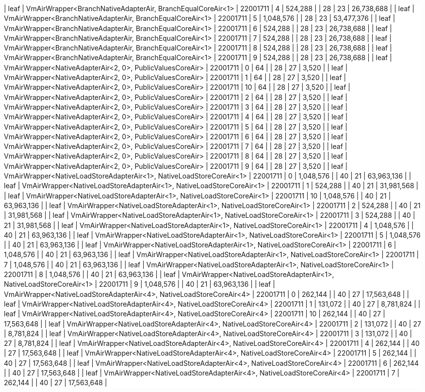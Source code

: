 | leaf | VmAirWrapper<BranchNativeAdapterAir, BranchEqualCoreAir<1> | 22001711 | 4 | 524,288 |  | 28 | 23 | 26,738,688 | 
| leaf | VmAirWrapper<BranchNativeAdapterAir, BranchEqualCoreAir<1> | 22001711 | 5 | 1,048,576 |  | 28 | 23 | 53,477,376 | 
| leaf | VmAirWrapper<BranchNativeAdapterAir, BranchEqualCoreAir<1> | 22001711 | 6 | 524,288 |  | 28 | 23 | 26,738,688 | 
| leaf | VmAirWrapper<BranchNativeAdapterAir, BranchEqualCoreAir<1> | 22001711 | 7 | 524,288 |  | 28 | 23 | 26,738,688 | 
| leaf | VmAirWrapper<BranchNativeAdapterAir, BranchEqualCoreAir<1> | 22001711 | 8 | 524,288 |  | 28 | 23 | 26,738,688 | 
| leaf | VmAirWrapper<BranchNativeAdapterAir, BranchEqualCoreAir<1> | 22001711 | 9 | 524,288 |  | 28 | 23 | 26,738,688 | 
| leaf | VmAirWrapper<NativeAdapterAir<2, 0>, PublicValuesCoreAir> | 22001711 | 0 | 64 |  | 28 | 27 | 3,520 | 
| leaf | VmAirWrapper<NativeAdapterAir<2, 0>, PublicValuesCoreAir> | 22001711 | 1 | 64 |  | 28 | 27 | 3,520 | 
| leaf | VmAirWrapper<NativeAdapterAir<2, 0>, PublicValuesCoreAir> | 22001711 | 10 | 64 |  | 28 | 27 | 3,520 | 
| leaf | VmAirWrapper<NativeAdapterAir<2, 0>, PublicValuesCoreAir> | 22001711 | 2 | 64 |  | 28 | 27 | 3,520 | 
| leaf | VmAirWrapper<NativeAdapterAir<2, 0>, PublicValuesCoreAir> | 22001711 | 3 | 64 |  | 28 | 27 | 3,520 | 
| leaf | VmAirWrapper<NativeAdapterAir<2, 0>, PublicValuesCoreAir> | 22001711 | 4 | 64 |  | 28 | 27 | 3,520 | 
| leaf | VmAirWrapper<NativeAdapterAir<2, 0>, PublicValuesCoreAir> | 22001711 | 5 | 64 |  | 28 | 27 | 3,520 | 
| leaf | VmAirWrapper<NativeAdapterAir<2, 0>, PublicValuesCoreAir> | 22001711 | 6 | 64 |  | 28 | 27 | 3,520 | 
| leaf | VmAirWrapper<NativeAdapterAir<2, 0>, PublicValuesCoreAir> | 22001711 | 7 | 64 |  | 28 | 27 | 3,520 | 
| leaf | VmAirWrapper<NativeAdapterAir<2, 0>, PublicValuesCoreAir> | 22001711 | 8 | 64 |  | 28 | 27 | 3,520 | 
| leaf | VmAirWrapper<NativeAdapterAir<2, 0>, PublicValuesCoreAir> | 22001711 | 9 | 64 |  | 28 | 27 | 3,520 | 
| leaf | VmAirWrapper<NativeLoadStoreAdapterAir<1>, NativeLoadStoreCoreAir<1> | 22001711 | 0 | 1,048,576 |  | 40 | 21 | 63,963,136 | 
| leaf | VmAirWrapper<NativeLoadStoreAdapterAir<1>, NativeLoadStoreCoreAir<1> | 22001711 | 1 | 524,288 |  | 40 | 21 | 31,981,568 | 
| leaf | VmAirWrapper<NativeLoadStoreAdapterAir<1>, NativeLoadStoreCoreAir<1> | 22001711 | 10 | 1,048,576 |  | 40 | 21 | 63,963,136 | 
| leaf | VmAirWrapper<NativeLoadStoreAdapterAir<1>, NativeLoadStoreCoreAir<1> | 22001711 | 2 | 524,288 |  | 40 | 21 | 31,981,568 | 
| leaf | VmAirWrapper<NativeLoadStoreAdapterAir<1>, NativeLoadStoreCoreAir<1> | 22001711 | 3 | 524,288 |  | 40 | 21 | 31,981,568 | 
| leaf | VmAirWrapper<NativeLoadStoreAdapterAir<1>, NativeLoadStoreCoreAir<1> | 22001711 | 4 | 1,048,576 |  | 40 | 21 | 63,963,136 | 
| leaf | VmAirWrapper<NativeLoadStoreAdapterAir<1>, NativeLoadStoreCoreAir<1> | 22001711 | 5 | 1,048,576 |  | 40 | 21 | 63,963,136 | 
| leaf | VmAirWrapper<NativeLoadStoreAdapterAir<1>, NativeLoadStoreCoreAir<1> | 22001711 | 6 | 1,048,576 |  | 40 | 21 | 63,963,136 | 
| leaf | VmAirWrapper<NativeLoadStoreAdapterAir<1>, NativeLoadStoreCoreAir<1> | 22001711 | 7 | 1,048,576 |  | 40 | 21 | 63,963,136 | 
| leaf | VmAirWrapper<NativeLoadStoreAdapterAir<1>, NativeLoadStoreCoreAir<1> | 22001711 | 8 | 1,048,576 |  | 40 | 21 | 63,963,136 | 
| leaf | VmAirWrapper<NativeLoadStoreAdapterAir<1>, NativeLoadStoreCoreAir<1> | 22001711 | 9 | 1,048,576 |  | 40 | 21 | 63,963,136 | 
| leaf | VmAirWrapper<NativeLoadStoreAdapterAir<4>, NativeLoadStoreCoreAir<4> | 22001711 | 0 | 262,144 |  | 40 | 27 | 17,563,648 | 
| leaf | VmAirWrapper<NativeLoadStoreAdapterAir<4>, NativeLoadStoreCoreAir<4> | 22001711 | 1 | 131,072 |  | 40 | 27 | 8,781,824 | 
| leaf | VmAirWrapper<NativeLoadStoreAdapterAir<4>, NativeLoadStoreCoreAir<4> | 22001711 | 10 | 262,144 |  | 40 | 27 | 17,563,648 | 
| leaf | VmAirWrapper<NativeLoadStoreAdapterAir<4>, NativeLoadStoreCoreAir<4> | 22001711 | 2 | 131,072 |  | 40 | 27 | 8,781,824 | 
| leaf | VmAirWrapper<NativeLoadStoreAdapterAir<4>, NativeLoadStoreCoreAir<4> | 22001711 | 3 | 131,072 |  | 40 | 27 | 8,781,824 | 
| leaf | VmAirWrapper<NativeLoadStoreAdapterAir<4>, NativeLoadStoreCoreAir<4> | 22001711 | 4 | 262,144 |  | 40 | 27 | 17,563,648 | 
| leaf | VmAirWrapper<NativeLoadStoreAdapterAir<4>, NativeLoadStoreCoreAir<4> | 22001711 | 5 | 262,144 |  | 40 | 27 | 17,563,648 | 
| leaf | VmAirWrapper<NativeLoadStoreAdapterAir<4>, NativeLoadStoreCoreAir<4> | 22001711 | 6 | 262,144 |  | 40 | 27 | 17,563,648 | 
| leaf | VmAirWrapper<NativeLoadStoreAdapterAir<4>, NativeLoadStoreCoreAir<4> | 22001711 | 7 | 262,144 |  | 40 | 27 | 17,563,648 | 